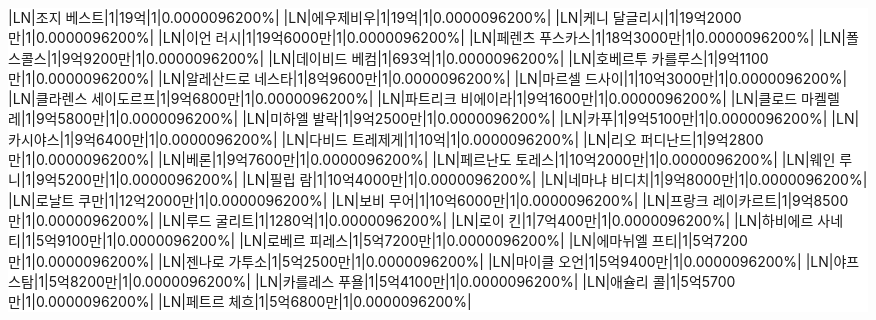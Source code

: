 |LN|조지 베스트|1|19억|1|0.0000096200%|
|LN|에우제비우|1|19억|1|0.0000096200%|
|LN|케니 달글리시|1|19억2000만|1|0.0000096200%|
|LN|이언 러시|1|19억6000만|1|0.0000096200%|
|LN|페렌츠 푸스카스|1|18억3000만|1|0.0000096200%|
|LN|폴 스콜스|1|9억9200만|1|0.0000096200%|
|LN|데이비드 베컴|1|693억|1|0.0000096200%|
|LN|호베르투 카를루스|1|9억1100만|1|0.0000096200%|
|LN|알레산드로 네스타|1|8억9600만|1|0.0000096200%|
|LN|마르셀 드사이|1|10억3000만|1|0.0000096200%|
|LN|클라렌스 세이도르프|1|9억6800만|1|0.0000096200%|
|LN|파트리크 비에이라|1|9억1600만|1|0.0000096200%|
|LN|클로드 마켈렐레|1|9억5800만|1|0.0000096200%|
|LN|미하엘 발락|1|9억2500만|1|0.0000096200%|
|LN|카푸|1|9억5100만|1|0.0000096200%|
|LN|카시야스|1|9억6400만|1|0.0000096200%|
|LN|다비드 트레제게|1|10억|1|0.0000096200%|
|LN|리오 퍼디난드|1|9억2800만|1|0.0000096200%|
|LN|베론|1|9억7600만|1|0.0000096200%|
|LN|페르난도 토레스|1|10억2000만|1|0.0000096200%|
|LN|웨인 루니|1|9억5200만|1|0.0000096200%|
|LN|필립 람|1|10억4000만|1|0.0000096200%|
|LN|네마냐 비디치|1|9억8000만|1|0.0000096200%|
|LN|로날트 쿠만|1|12억2000만|1|0.0000096200%|
|LN|보비 무어|1|10억6000만|1|0.0000096200%|
|LN|프랑크 레이카르트|1|9억8500만|1|0.0000096200%|
|LN|루드 굴리트|1|1280억|1|0.0000096200%|
|LN|로이 킨|1|7억400만|1|0.0000096200%|
|LN|하비에르 사네티|1|5억9100만|1|0.0000096200%|
|LN|로베르 피레스|1|5억7200만|1|0.0000096200%|
|LN|에마뉘엘 프티|1|5억7200만|1|0.0000096200%|
|LN|젠나로 가투소|1|5억2500만|1|0.0000096200%|
|LN|마이클 오언|1|5억9400만|1|0.0000096200%|
|LN|야프 스탐|1|5억8200만|1|0.0000096200%|
|LN|카를레스 푸욜|1|5억4100만|1|0.0000096200%|
|LN|애슐리 콜|1|5억5700만|1|0.0000096200%|
|LN|페트르 체흐|1|5억6800만|1|0.0000096200%|